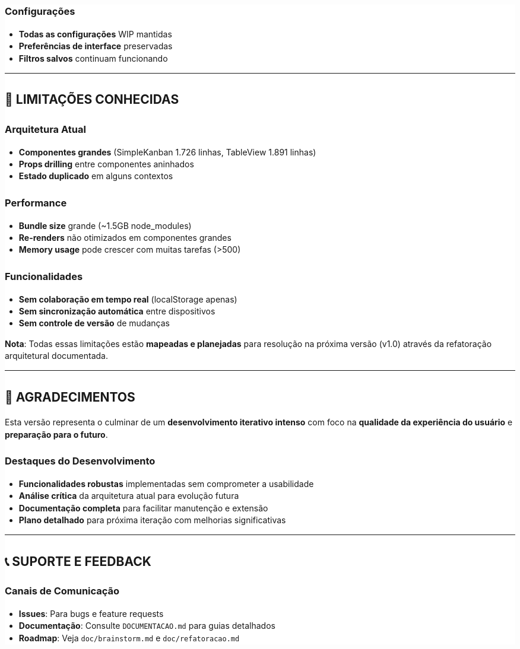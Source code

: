 ### **Configurações**
- **Todas as configurações** WIP mantidas
- **Preferências de interface** preservadas
- **Filtros salvos** continuam funcionando

---

## 🚨 **LIMITAÇÕES CONHECIDAS**

### **Arquitetura Atual**
- **Componentes grandes** (SimpleKanban 1.726 linhas, TableView 1.891 linhas)
- **Props drilling** entre componentes aninhados
- **Estado duplicado** em alguns contextos

### **Performance**
- **Bundle size** grande (~1.5GB node_modules)
- **Re-renders** não otimizados em componentes grandes
- **Memory usage** pode crescer com muitas tarefas (>500)

### **Funcionalidades**
- **Sem colaboração em tempo real** (localStorage apenas)
- **Sem sincronização automática** entre dispositivos
- **Sem controle de versão** de mudanças

**Nota**: Todas essas limitações estão **mapeadas e planejadas** para resolução na próxima versão (v1.0) através da refatoração arquitetural documentada.

---

## 🎉 **AGRADECIMENTOS**

Esta versão representa o culminar de um **desenvolvimento iterativo intenso** com foco na **qualidade da experiência do usuário** e **preparação para o futuro**. 

### **Destaques do Desenvolvimento**
- **Funcionalidades robustas** implementadas sem comprometer a usabilidade
- **Análise crítica** da arquitetura atual para evolução futura
- **Documentação completa** para facilitar manutenção e extensão
- **Plano detalhado** para próxima iteração com melhorias significativas

---

## 📞 **SUPORTE E FEEDBACK**

### **Canais de Comunicação**
- **Issues**: Para bugs e feature requests
- **Documentação**: Consulte `DOCUMENTACAO.md` para guias detalhados
- **Roadmap**: Veja `doc/brainstorm.md` e `doc/refatoracao.md`
